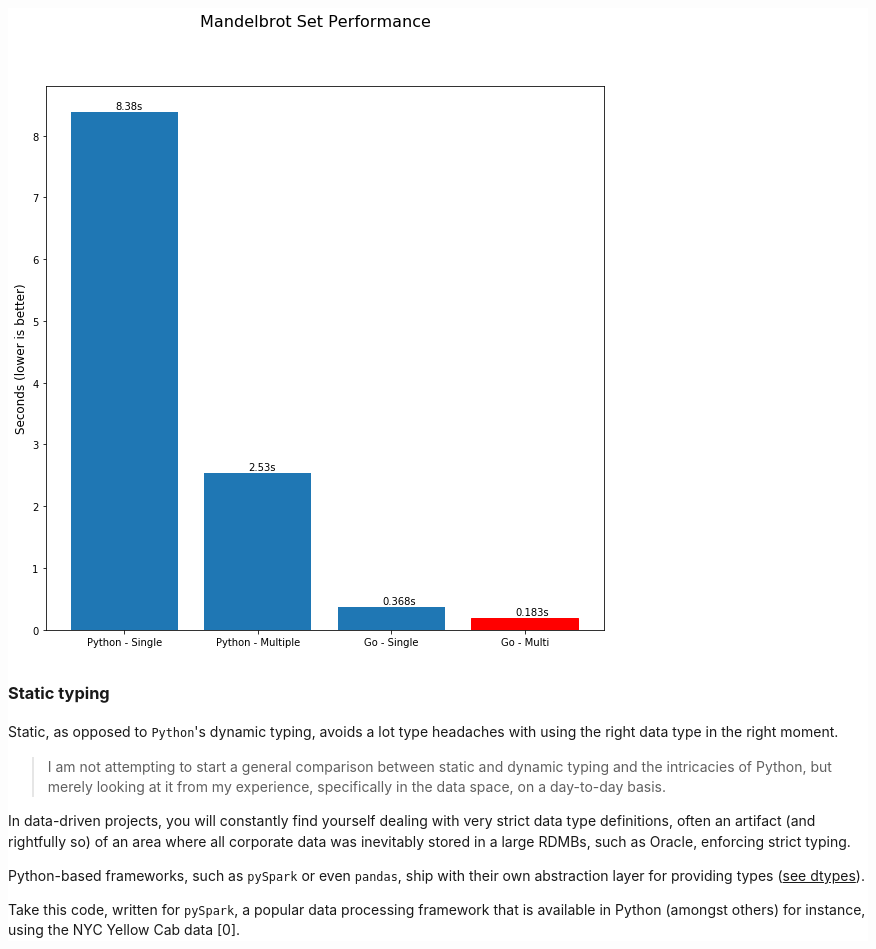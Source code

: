 ![](images/gopyperf.png)

### Static typing
Static, as opposed to `Python`'s dynamic typing, avoids a lot type headaches with using the right data type in the right moment. 

> I am not attempting to start a general comparison between static and dynamic typing and the intricacies of Python, but merely looking at it from my experience, specifically in the data space, on a day-to-day basis.

In data-driven projects, you will constantly find yourself dealing with very strict data type definitions, often an artifact (and rightfully so) of an area where all corporate data was inevitably stored in a large RDMBs, such as Oracle, enforcing strict typing.

Python-based frameworks, such as `pySpark` or even `pandas`, ship with their own abstraction layer for providing types ([see dtypes](https://pandas.pydata.org/pandas-docs/stable/reference/api/pandas.DataFrame.dtypes.html)).

Take this code, written for `pySpark`, a popular data processing framework that is available in Python (amongst others) for instance, using the NYC Yellow Cab data [0].
